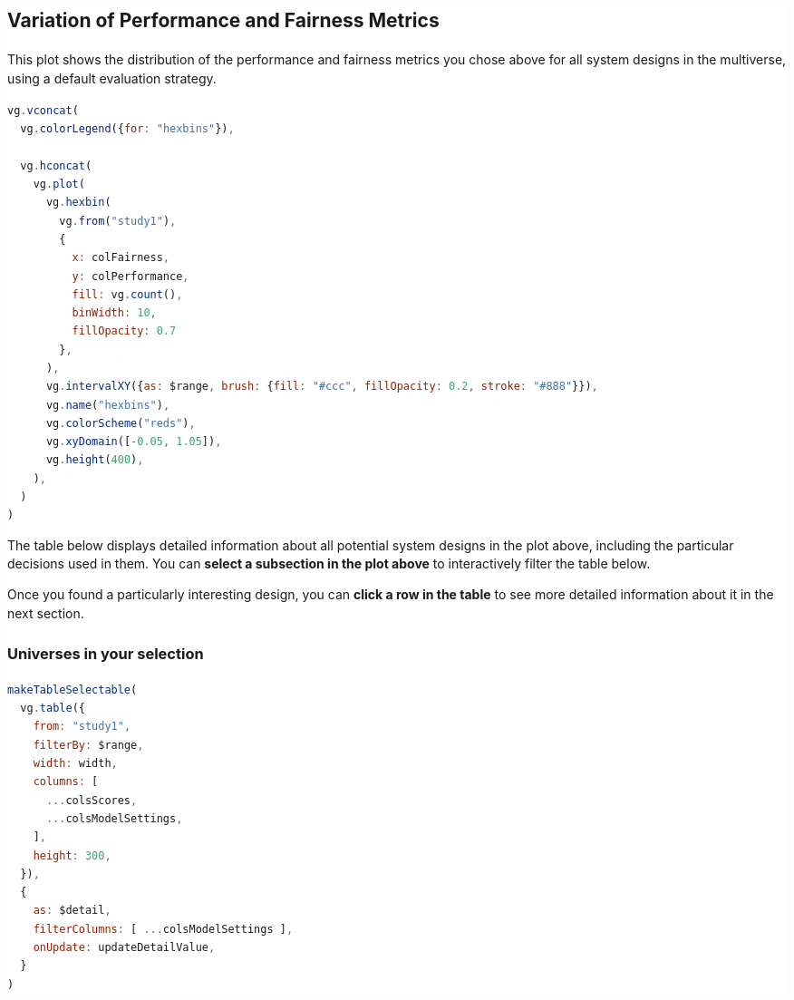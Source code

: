 ## Variation of Performance and Fairness Metrics

This plot shows the distribution of the performance and fairness metrics you chose above for all system designs in the multiverse, using a default evaluation strategy.

```js
vg.vconcat(
  vg.colorLegend({for: "hexbins"}),

  vg.hconcat(
    vg.plot(
      vg.hexbin(
        vg.from("study1"),
        {
          x: colFairness,
          y: colPerformance,
          fill: vg.count(),
          binWidth: 10,
          fillOpacity: 0.7
        },
      ),
      vg.intervalXY({as: $range, brush: {fill: "#ccc", fillOpacity: 0.2, stroke: "#888"}}),
      vg.name("hexbins"),
      vg.colorScheme("reds"),
      vg.xyDomain([-0.05, 1.05]),
      vg.height(400),
    ),
  )
)
```

The table below displays detailed information about all potential system designs in the plot above, including the particular decisions used in them. You can **select a subsection in the plot above** to interactively filter the table below.

Once you found a particularly interesting design, you can **click a row in the table** to see more detailed information about it in the next section.

### Universes in your selection

```js
makeTableSelectable(
  vg.table({
    from: "study1",
    filterBy: $range,
    width: width,
    columns: [
      ...colsScores,
      ...colsModelSettings,
    ],
    height: 300,
  }),
  {
    as: $detail,
    filterColumns: [ ...colsModelSettings ],
    onUpdate: updateDetailValue,
  }
)
```

